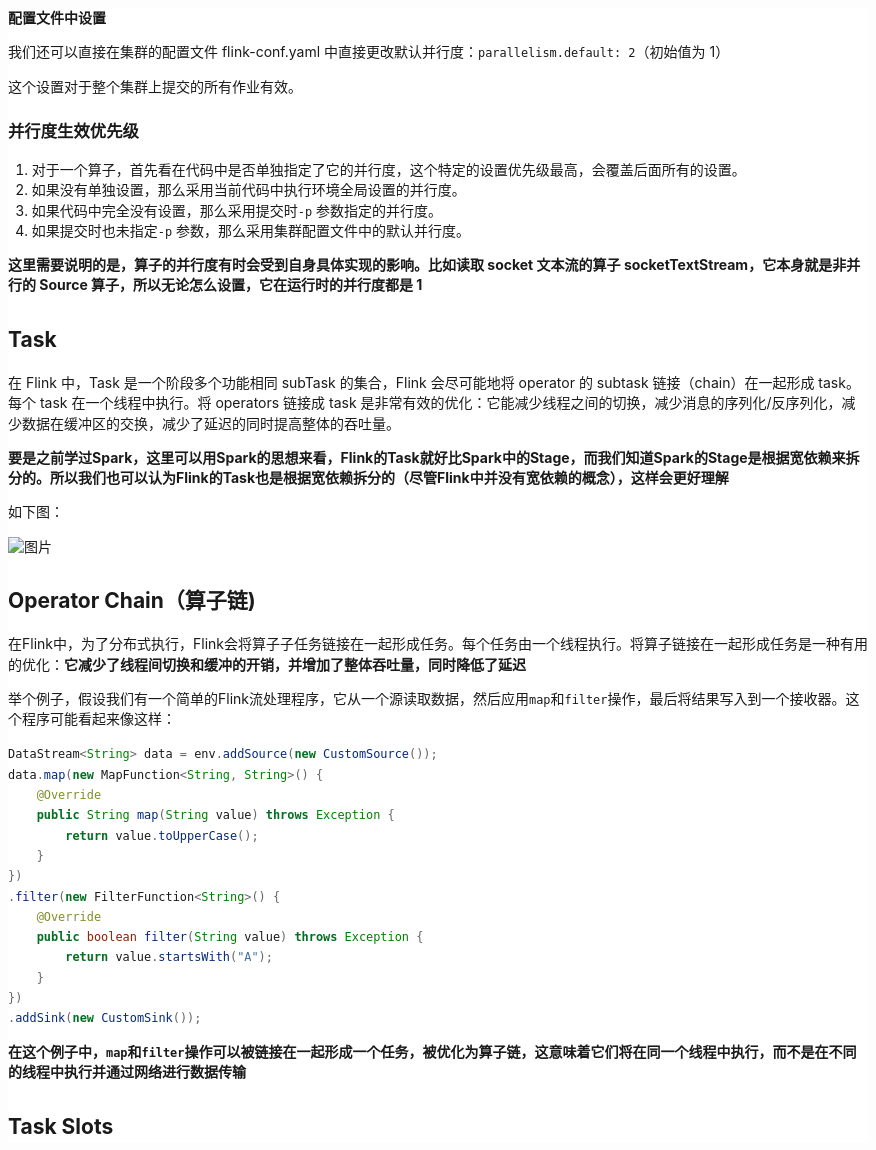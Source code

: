 **配置文件中设置**

我们还可以直接在集群的配置文件 flink-conf.yaml 中直接更改默认并行度：`parallelism.default: 2`（初始值为 1）

这个设置对于整个集群上提交的所有作业有效。

### 并行度生效优先级

1. 对于一个算子，首先看在代码中是否单独指定了它的并行度，这个特定的设置优先级最高，会覆盖后面所有的设置。
2. 如果没有单独设置，那么采用当前代码中执行环境全局设置的并行度。
3. 如果代码中完全没有设置，那么采用提交时`-p` 参数指定的并行度。
4. 如果提交时也未指定`-p` 参数，那么采用集群配置文件中的默认并行度。

**这里需要说明的是，算子的并行度有时会受到自身具体实现的影响。比如读取 socket 文本流的算子 socketTextStream，它本身就是非并行的 Source 算子，所以无论怎么设置，它在运行时的并行度都是 1**

## Task

在 Flink 中，Task 是一个阶段多个功能相同 subTask 的集合，Flink 会尽可能地将 operator 的 subtask 链接（chain）在一起形成 task。每个 task 在一个线程中执行。将 operators 链接成 task 是非常有效的优化：它能减少线程之间的切换，减少消息的序列化/反序列化，减少数据在缓冲区的交换，减少了延迟的同时提高整体的吞吐量。

**要是之前学过Spark，这里可以用Spark的思想来看，Flink的Task就好比Spark中的Stage，而我们知道Spark的Stage是根据宽依赖来拆分的。所以我们也可以认为Flink的Task也是根据宽依赖拆分的（尽管Flink中并没有宽依赖的概念），这样会更好理解**

如下图：

![图片](Flink-1.assets/640-20250629175928891)

## Operator Chain（算子链)

在Flink中，为了分布式执行，Flink会将算子子任务链接在一起形成任务。每个任务由一个线程执行。将算子链接在一起形成任务是一种有用的优化：**它减少了线程间切换和缓冲的开销，并增加了整体吞吐量，同时降低了延迟**

举个例子，假设我们有一个简单的Flink流处理程序，它从一个源读取数据，然后应用`map`和`filter`操作，最后将结果写入到一个接收器。这个程序可能看起来像这样：

```java
DataStream<String> data = env.addSource(new CustomSource());
data.map(new MapFunction<String, String>() {
    @Override
    public String map(String value) throws Exception {
        return value.toUpperCase();
    }
})
.filter(new FilterFunction<String>() {
    @Override
    public boolean filter(String value) throws Exception {
        return value.startsWith("A");
    }
})
.addSink(new CustomSink());
```

**在这个例子中，`map`和`filter`操作可以被链接在一起形成一个任务，被优化为算子链，这意味着它们将在同一个线程中执行，而不是在不同的线程中执行并通过网络进行数据传输**

## Task Slots
